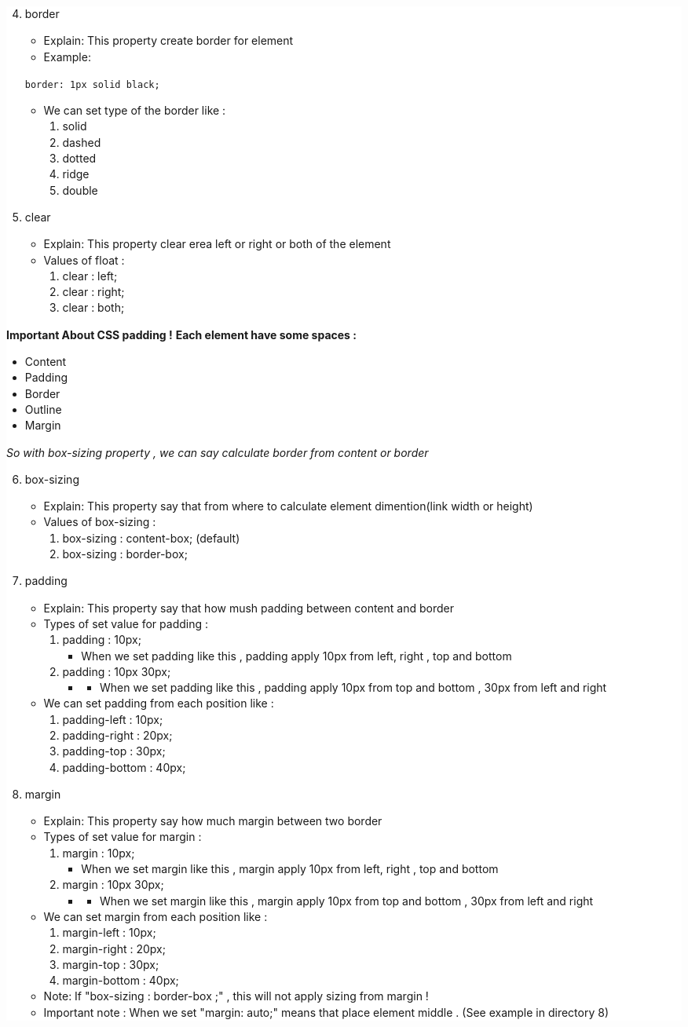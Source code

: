 4. border
    + Explain: This property create border for element
    + Example:
    ```
    border: 1px solid black;
    ```
    + We can set type of the border like :
        1. solid
        2. dashed
        3. dotted
        4. ridge
        5. double

5. clear
    + Explain: This property clear erea left or right or both of the element 
    + Values of float :
        1. clear : left;
        2. clear : right;
        3. clear : both;

**Important About CSS padding !**
**Each element have some spaces :**
+ Content
+ Padding
+ Border
+ Outline
+ Margin

*So with box-sizing property , we can say calculate border from content or border*

6. box-sizing
    + Explain: This property say that from where to calculate element dimention(link width or height)
    + Values of box-sizing :
        1. box-sizing : content-box; (default)
        2. box-sizing : border-box;

7. padding
    + Explain: This property say that how mush padding between content and border
    + Types of set value for padding :
        1. padding : 10px;
            + When we set padding like this , padding apply 10px from left, right , top and bottom
        2. padding : 10px 30px;
            + + When we set padding like this , padding apply 10px from top and bottom , 30px from left and right
    + We can set padding from each position like :
        1. padding-left : 10px;
        2. padding-right : 20px;
        3. padding-top : 30px;
        4. padding-bottom : 40px;

8. margin
    + Explain: This property say how much margin between two border
    + Types of set value for margin :
        1. margin : 10px;
            + When we set margin like this , margin apply 10px from left, right , top and bottom
        2. margin : 10px 30px;
            + + When we set margin like this , margin apply 10px from top and bottom , 30px from left and right
    + We can set margin from each position like :
        1. margin-left : 10px;
        2. margin-right : 20px;
        3. margin-top : 30px;
        4. margin-bottom : 40px;
    + Note: If "box-sizing : border-box ;" , this will not apply sizing from margin !
    + Important note : When we set "margin: auto;" means that place element middle . (See example in directory 8)
